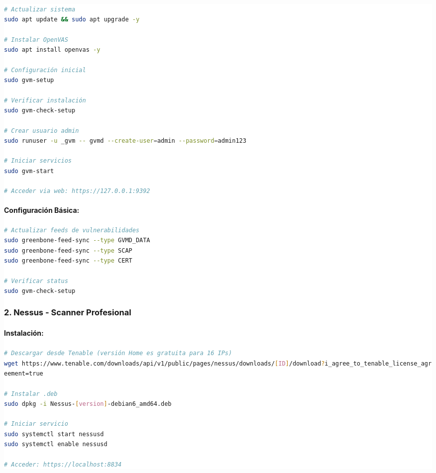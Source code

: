 ```bash
# Actualizar sistema
sudo apt update && sudo apt upgrade -y

# Instalar OpenVAS
sudo apt install openvas -y

# Configuración inicial
sudo gvm-setup

# Verificar instalación
sudo gvm-check-setup

# Crear usuario admin
sudo runuser -u _gvm -- gvmd --create-user=admin --password=admin123

# Iniciar servicios
sudo gvm-start

# Acceder via web: https://127.0.0.1:9392
```

#### Configuración Básica:

```bash
# Actualizar feeds de vulnerabilidades
sudo greenbone-feed-sync --type GVMD_DATA
sudo greenbone-feed-sync --type SCAP
sudo greenbone-feed-sync --type CERT

# Verificar status
sudo gvm-check-setup
```

### 2. Nessus - Scanner Profesional

#### Instalación:

```bash
# Descargar desde Tenable (versión Home es gratuita para 16 IPs)
wget https://www.tenable.com/downloads/api/v1/public/pages/nessus/downloads/[ID]/download?i_agree_to_tenable_license_agreement=true

# Instalar .deb
sudo dpkg -i Nessus-[version]-debian6_amd64.deb

# Iniciar servicio
sudo systemctl start nessusd
sudo systemctl enable nessusd

# Acceder: https://localhost:8834
```
